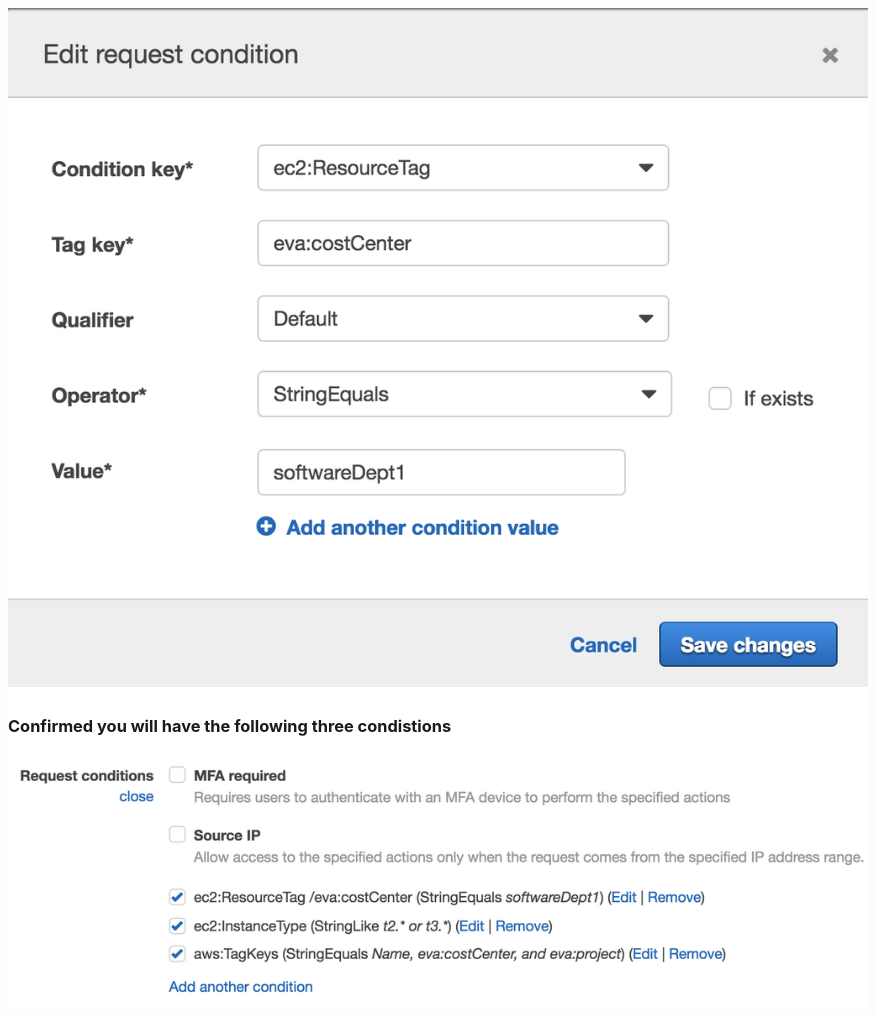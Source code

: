 ![](images/10-ec2-tags.png)

### Confirmed you will have the following three condistions

![](images/11-ec2-tags.png)

